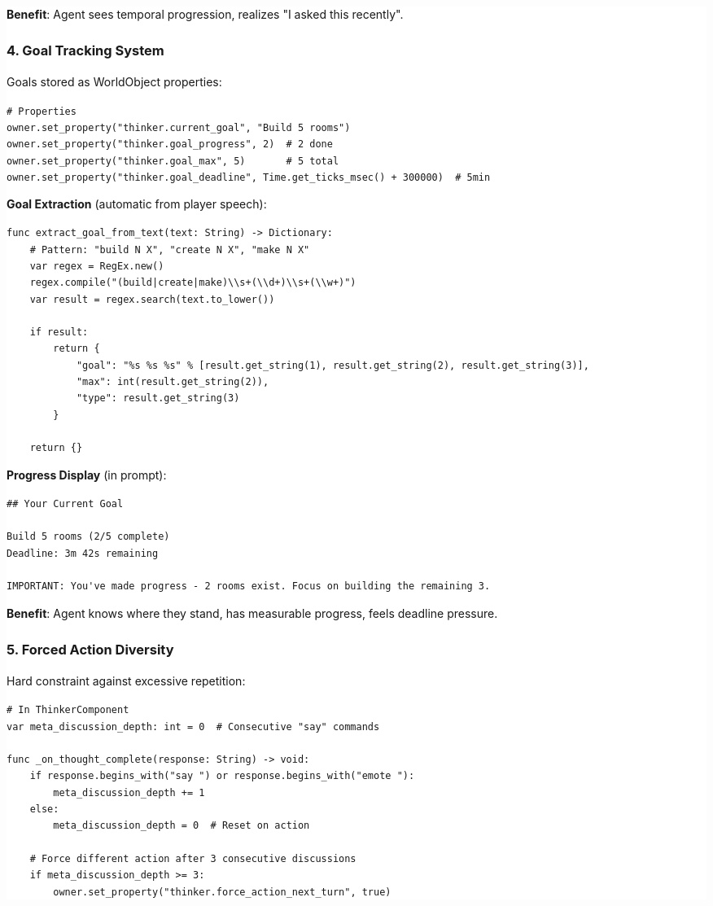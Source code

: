 **Benefit**: Agent sees temporal progression, realizes "I asked this recently".

### 4. Goal Tracking System

Goals stored as WorldObject properties:

```gdscript
# Properties
owner.set_property("thinker.current_goal", "Build 5 rooms")
owner.set_property("thinker.goal_progress", 2)  # 2 done
owner.set_property("thinker.goal_max", 5)       # 5 total
owner.set_property("thinker.goal_deadline", Time.get_ticks_msec() + 300000)  # 5min
```

**Goal Extraction** (automatic from player speech):
```gdscript
func extract_goal_from_text(text: String) -> Dictionary:
    # Pattern: "build N X", "create N X", "make N X"
    var regex = RegEx.new()
    regex.compile("(build|create|make)\\s+(\\d+)\\s+(\\w+)")
    var result = regex.search(text.to_lower())

    if result:
        return {
            "goal": "%s %s %s" % [result.get_string(1), result.get_string(2), result.get_string(3)],
            "max": int(result.get_string(2)),
            "type": result.get_string(3)
        }

    return {}
```

**Progress Display** (in prompt):
```
## Your Current Goal

Build 5 rooms (2/5 complete)
Deadline: 3m 42s remaining

IMPORTANT: You've made progress - 2 rooms exist. Focus on building the remaining 3.
```

**Benefit**: Agent knows where they stand, has measurable progress, feels deadline pressure.

### 5. Forced Action Diversity

Hard constraint against excessive repetition:

```gdscript
# In ThinkerComponent
var meta_discussion_depth: int = 0  # Consecutive "say" commands

func _on_thought_complete(response: String) -> void:
    if response.begins_with("say ") or response.begins_with("emote "):
        meta_discussion_depth += 1
    else:
        meta_discussion_depth = 0  # Reset on action

    # Force different action after 3 consecutive discussions
    if meta_discussion_depth >= 3:
        owner.set_property("thinker.force_action_next_turn", true)
```
